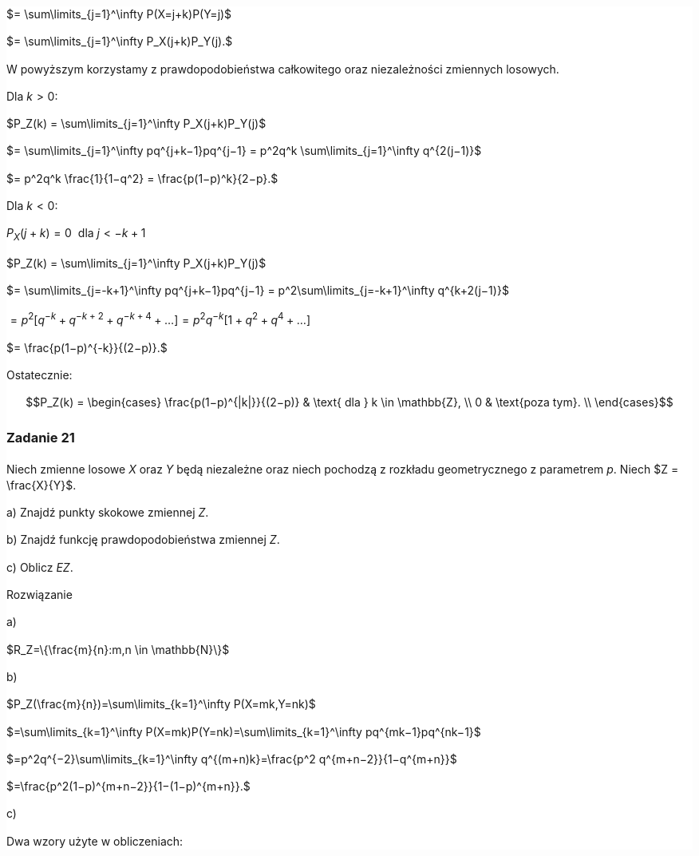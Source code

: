 $= \sum\limits_{j=1}^\infty P(X=j+k)P(Y=j)$

$= \sum\limits_{j=1}^\infty P_X(j+k)P_Y(j).$

W powyższym korzystamy z prawdopodobieństwa całkowitego oraz niezależności zmiennych losowych.

Dla $k > 0$:

$P_Z(k) = \sum\limits_{j=1}^\infty P_X(j+k)P_Y(j)$

$= \sum\limits_{j=1}^\infty pq^{j+k−1}pq^{j−1} = p^2q^k \sum\limits_{j=1}^\infty q^{2(j−1)}$

$= p^2q^k \frac{1}{1−q^2} = \frac{p(1−p)^k}{2−p}.$

Dla $k < 0$:

$P_X(j+k)=0 \ \ \text{dla } j < -k+1$

$P_Z(k) = \sum\limits_{j=1}^\infty P_X(j+k)P_Y(j)$

$= \sum\limits_{j=-k+1}^\infty pq^{j+k−1}pq^{j−1} = p^2\sum\limits_{j=-k+1}^\infty q^{k+2(j−1)}$

$= p^2[q^{−k}+q^{−k+2}+q^{−k+4}+\dots] = p^2q^{−k}[1+q^2+q^4+\dots]$

$= \frac{p(1−p)^{-k}}{(2−p)}.$

Ostatecznie:

$$P_Z(k) = \begin{cases}
\frac{p(1−p)^{|k|}}{(2−p)}      & \text{ dla } k \in \mathbb{Z}, \\
0 & \text{poza tym}. \\
\end{cases}$$

### Zadanie 21

Niech zmienne losowe $X$ oraz $Y$ będą niezależne oraz niech pochodzą z rozkładu geometrycznego z parametrem $p$. Niech $Z = \frac{X}{Y}$.

a) Znajdź punkty skokowe zmiennej $Z$.

b) Znajdź funkcję prawdopodobieństwa zmiennej $Z$.

c) Oblicz $EZ$.

Rozwiązanie

a)

$R_Z=\{\frac{m}{n}:m,n \in \mathbb{N}\}$

b)

$P_Z(\frac{m}{n})=\sum\limits_{k=1}^\infty P(X=mk,Y=nk)$

$=\sum\limits_{k=1}^\infty P(X=mk)P(Y=nk)=\sum\limits_{k=1}^\infty pq^{mk−1}pq^{nk−1}$

$=p^2q^{−2}\sum\limits_{k=1}^\infty q^{(m+n)k}=\frac{p^2 q^{m+n−2}}{1−q^{m+n}}$

$=\frac{p^2(1−p)^{m+n−2}}{1−(1−p)^{m+n}}.$

c)

Dwa wzory użyte w obliczeniach:
